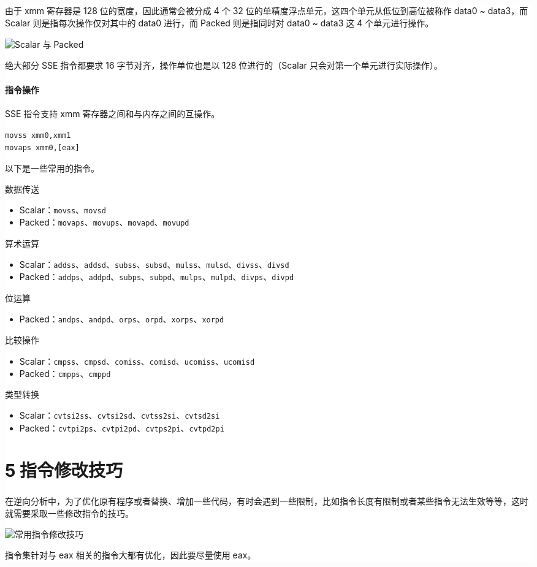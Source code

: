 由于 xmm 寄存器是 128 位的宽度，因此通常会被分成 4 个 32 位的单精度浮点单元，这四个单元从低位到高位被称作 data0 ~ data3，而 Scalar 则是指每次操作仅对其中的 data0 进行，而 Packed 则是指同时对 data0 ~ data3 这 4 个单元进行操作。

![Scalar 与 Packed](https://raw.githubusercontent.com/genskyff/image-hosting/main/images/202201301633602.png)

绝大部分 SSE 指令都要求 16 字节对齐，操作单位也是以 128 位进行的（Scalar 只会对第一个单元进行实际操作）。

#### 指令操作

SSE 指令支持 xmm 寄存器之间和与内存之间的互操作。

```assembly
movss xmm0,xmm1
movaps xmm0,[eax]
```

以下是一些常用的指令。

数据传送

-   Scalar：`movss`、`movsd`
-   Packed：`movaps`、`movups`、`movapd`、`movupd`

算术运算

-   Scalar：`addss`、`addsd`、`subss`、`subsd`、`mulss`、`mulsd`、`divss`、`divsd`
-   Packed：`addps`、`addpd`、`subps`、`subpd`、`mulps`、`mulpd`、`divps`、`divpd`

位运算

-   Packed：`andps`、`andpd`、`orps`、`orpd`、`xorps`、`xorpd`

比较操作

-   Scalar：`cmpss`、`cmpsd`、`comiss`、`comisd`、`ucomiss`、`ucomisd`
-   Packed：`cmpps`、`cmppd`

类型转换

-   Scalar：`cvtsi2ss`、`cvtsi2sd`、`cvtss2si`、`cvtsd2si`
-   Packed：`cvtpi2ps`、`cvtpi2pd`、`cvtps2pi`、`cvtpd2pi`

# 5 指令修改技巧

在逆向分析中，为了优化原有程序或者替换、增加一些代码，有时会遇到一些限制，比如指令长度有限制或者某些指令无法生效等等，这时就需要采取一些修改指令的技巧。

![常用指令修改技巧](https://raw.githubusercontent.com/genskyff/image-hosting/main/images/202201310548923.png)

指令集针对与 eax 相关的指令大都有优化，因此要尽量使用 eax。

